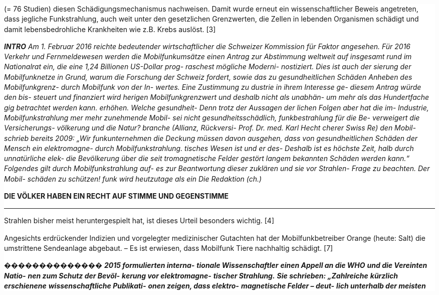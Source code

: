 (= 76 Studien) diesen Schädigungsmechanismus nachweisen.
Damit wurde erneut ein wissenschaftlicher Beweis angetreten,
dass jegliche Funkstrahlung,
auch weit unter den gesetzlichen Grenzwerten, die Zellen
in lebenden Organismen schädigt und damit lebensbedrohliche Krankheiten wie z.B.
Krebs auslöst. [3]


**_INTRO_**
_Am 1. Februar 2016 reichte_ _bedeutender wirtschaftlicher_
_die Schweizer Kommission für_ _Faktor angesehen. Für 2016_
_Verkehr und Fernmeldewesen_ _werden die Mobilfunkumsätze_
_einen Antrag zur Abstimmung_ _weltweit auf insgesamt rund_
_im Nationalrat ein, die eine_ _1,24 Billionen US-Dollar prog-_
_raschest mögliche Moderni-_ _nostiziert. Dies ist auch der_
_sierung der Mobilfunknetze in_ _Grund, warum die Forschung_
_der Schweiz fordert, sowie das_ _zu gesundheitlichen Schäden_
_Anheben des Mobilfunkgrenz-_ _durch Mobilfunk von der In-_
_wertes. Eine Zustimmung zu_ _dustrie in ihrem Interesse ge-_
_diesem Antrag würde den bis-_ _steuert und finanziert wird_
_herigen Mobilfunkgrenzwert_ _und deshalb nicht als unabhän-_
_um mehr als das Hundertfache_ _gig betrachtet werden kann._
_erhöhen. Welche gesundheit-_ _Denn trotz der Aussagen der_
_lichen Folgen aber hat die im-_ _Industrie, Mobilfunkstrahlung_
_mer mehr zunehmende Mobil-_ _sei nicht gesundheitsschädlich,_
_funkbestrahlung für die Be-_ _verweigert die Versicherungs-_
_völkerung und die Natur?_ _branche (Allianz, Rückversi-_
_Prof. Dr. med. Karl Hecht_ _cherer Swiss Re) den Mobil-_
_schrieb bereits 2009: „Wir_ _funkunternehmen die Deckung_
_müssen davon ausgehen, dass_ _von gesundheitlichen Schäden_
_der Mensch ein elektromagne-_ _durch_ _Mobilfunkstrahlung._
_tisches Wesen ist und er des-_ _Deshalb ist es höchste Zeit,_
_halb durch unnatürliche elek-_ _die Bevölkerung über die seit_
_tromagnetische Felder gestört_ _langem bekannten Schäden_
_werden kann.“ Folgendes gilt_ _durch Mobilfunkstrahlung auf-_
_es zur Beantwortung dieser_ _zuklären und sie vor Strahlen-_
_Frage zu beachten. Der Mobil-_ _schäden zu schützen!_
_funk wird heutzutage als ein_ _Die Redaktion (ch.)_


**DIE VÖLKER HABEN EIN RECHT AUF STIMME UND GEGENSTIMME**


-----

Strahlen bisher meist heruntergespielt hat, ist dieses Urteil besonders wichtig. [4]

Angesichts erdrückender Indizien
und vorgelegter medizinischer
Gutachten hat der Mobilfunkbetreiber Orange (heute: Salt)
die umstrittene Sendeanlage abgebaut. – Es ist erwiesen, dass
Mobilfunk Tiere nachhaltig schädigt. [7]


**_��������������_**
**_2015 formulierten interna-_**
**_tionale Wissenschaftler_**
**_einen Appell an die WHO_**
**_und die Vereinten Natio-_**
**_nen zum Schutz der Bevöl-_**
**_kerung vor elektromagne-_**
**_tischer Strahlung._**
**_Sie schrieben: „Zahlreiche_**
**_kürzlich erschienene_**
**_wissenschaftliche Publikati-_**
**_onen zeigen, dass elektro-_**
**_magnetische Felder – deut-_**
**_lich unterhalb der meisten_**